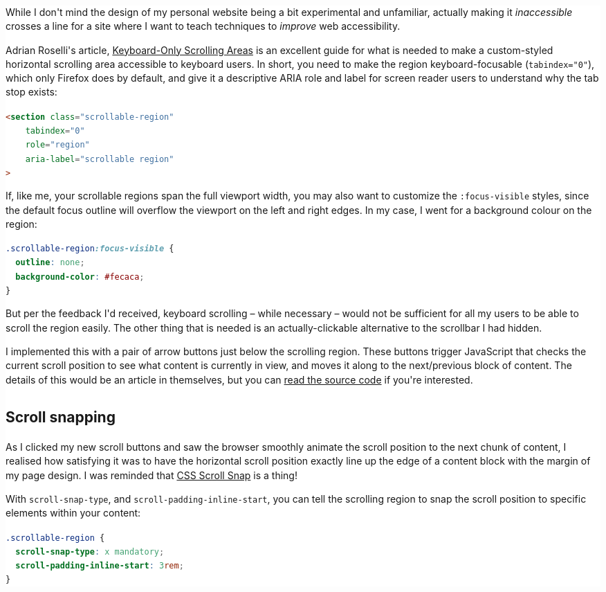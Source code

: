 While I don't mind the design of my personal website being a bit experimental and unfamiliar, actually making it _inaccessible_ crosses a line for a site where I want to teach techniques to _improve_ web accessibility.

Adrian Roselli's article, [Keyboard-Only Scrolling Areas](https://adrianroselli.com/2022/06/keyboard-only-scrolling-areas.html) is an excellent guide for what is needed to make a custom-styled horizontal scrolling area accessible to keyboard users. In short, you need to make the region keyboard-focusable (`tabindex="0"`), which only Firefox does by default, and give it a descriptive ARIA role and label for screen reader users to understand why the tab stop exists:

```html
<section class="scrollable-region"
    tabindex="0"
    role="region"
    aria-label="scrollable region"
>
```

If, like me, your scrollable regions span the full viewport width, you may also want to customize the `:focus-visible` styles, since the default focus outline will overflow the viewport on the left and right edges. In my case, I went for a background colour on the region:

```css
.scrollable-region:focus-visible {
  outline: none;
  background-color: #fecaca;
}
```

But per the feedback I'd received, keyboard scrolling – while necessary – would not be sufficient for all my users to be able to scroll the region easily. The other thing that is needed is an actually-clickable alternative to the scrollbar I had hidden.

I implemented this with a pair of arrow buttons just below the scrolling region. These buttons trigger JavaScript that checks the current scroll position to see what content is currently in view, and moves it along to the next/previous block of content. The details of this would be an article in themselves, but you can [read the source code](https://github.com/sentience/kevinyank.com/blob/655abefd86e0b57ff7af1ce6b6ddcca60c7d579a/assets/scripts/scroll-region.js) if you're interested.

## Scroll snapping

As I clicked my new scroll buttons and saw the browser smoothly animate the scroll position to the next chunk of content, I realised how satisfying it was to have the horizontal scroll position exactly line up the edge of a content block with the margin of my page design. I was reminded that [CSS Scroll Snap](https://developer.mozilla.org/en-US/docs/Web/CSS/CSS_Scroll_Snap/Basic_concepts) is a thing!

With `scroll-snap-type`, and `scroll-padding-inline-start`, you can tell the scrolling region to snap the scroll position to specific elements within your content:

```css
.scrollable-region {
  scroll-snap-type: x mandatory;
  scroll-padding-inline-start: 3rem;
}
```

